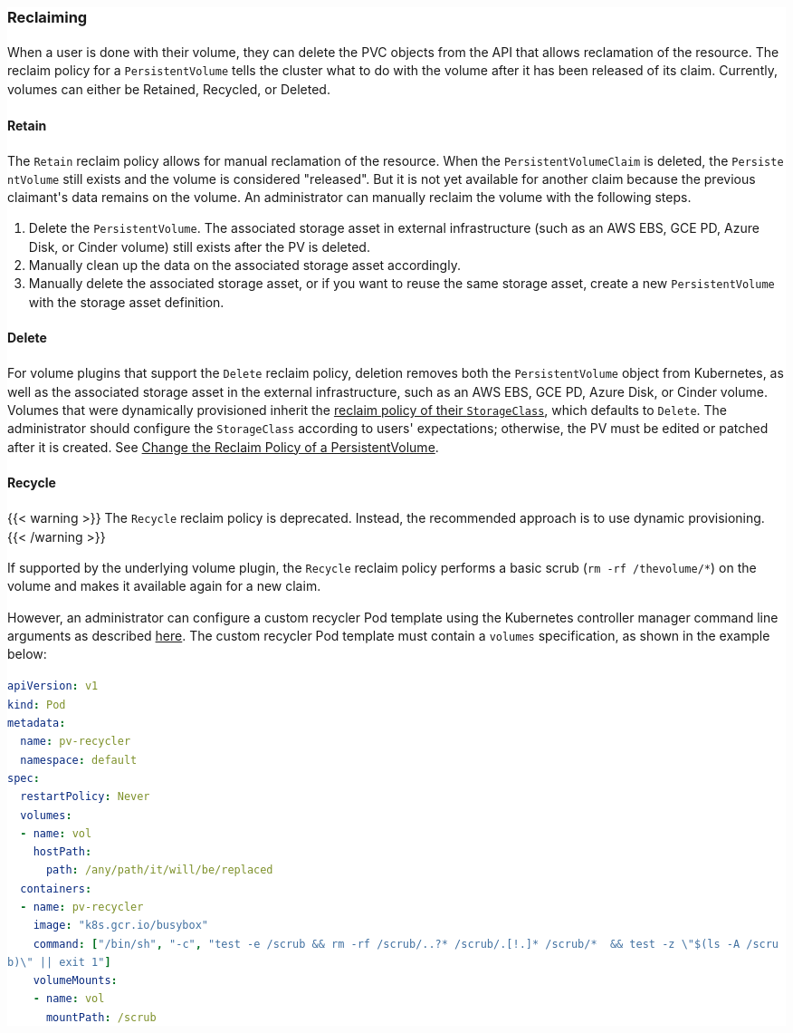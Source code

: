 ### Reclaiming

When a user is done with their volume, they can delete the PVC objects from the API that allows reclamation of the resource. The reclaim policy for a `PersistentVolume` tells the cluster what to do with the volume after it has been released of its claim. Currently, volumes can either be Retained, Recycled, or Deleted.

#### Retain

The `Retain` reclaim policy allows for manual reclamation of the resource. When the `PersistentVolumeClaim` is deleted, the `PersistentVolume` still exists and the volume is considered "released". But it is not yet available for another claim because the previous claimant's data remains on the volume. An administrator can manually reclaim the volume with the following steps.

1. Delete the `PersistentVolume`. The associated storage asset in external infrastructure (such as an AWS EBS, GCE PD, Azure Disk, or Cinder volume) still exists after the PV is deleted.
1. Manually clean up the data on the associated storage asset accordingly.
1. Manually delete the associated storage asset, or if you want to reuse the same storage asset, create a new `PersistentVolume` with the storage asset definition.

#### Delete

For volume plugins that support the `Delete` reclaim policy, deletion removes both the `PersistentVolume` object from Kubernetes, as well as the associated storage asset in the external infrastructure, such as an AWS EBS, GCE PD, Azure Disk, or Cinder volume. Volumes that were dynamically provisioned inherit the [reclaim policy of their `StorageClass`](#reclaim-policy), which defaults to `Delete`. The administrator should configure the `StorageClass` according to users' expectations; otherwise, the PV must be edited or patched after it is created. See [Change the Reclaim Policy of a PersistentVolume](/docs/tasks/administer-cluster/change-pv-reclaim-policy/).

#### Recycle

{{< warning >}}
The `Recycle` reclaim policy is deprecated. Instead, the recommended approach is to use dynamic provisioning.
{{< /warning >}}

If supported by the underlying volume plugin, the `Recycle` reclaim policy performs a basic scrub (`rm -rf /thevolume/*`) on the volume and makes it available again for a new claim.

However, an administrator can configure a custom recycler Pod template using the Kubernetes controller manager command line arguments as described [here](/docs/admin/kube-controller-manager/). The custom recycler Pod template must contain a `volumes` specification, as shown in the example below:

```yaml
apiVersion: v1
kind: Pod
metadata:
  name: pv-recycler
  namespace: default
spec:
  restartPolicy: Never
  volumes:
  - name: vol
    hostPath:
      path: /any/path/it/will/be/replaced
  containers:
  - name: pv-recycler
    image: "k8s.gcr.io/busybox"
    command: ["/bin/sh", "-c", "test -e /scrub && rm -rf /scrub/..?* /scrub/.[!.]* /scrub/*  && test -z \"$(ls -A /scrub)\" || exit 1"]
    volumeMounts:
    - name: vol
      mountPath: /scrub
```
